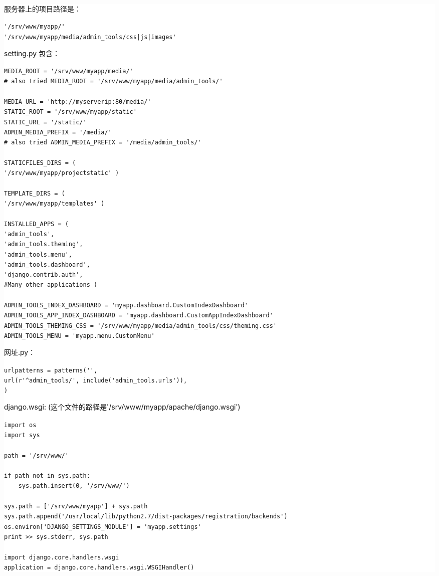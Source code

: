 服务器上的项目路径是：

```
'/srv/www/myapp/'
'/srv/www/myapp/media/admin_tools/css|js|images' 
```

setting.py 包含：

```
MEDIA_ROOT = '/srv/www/myapp/media/' 
# also tried MEDIA_ROOT = '/srv/www/myapp/media/admin_tools/'

MEDIA_URL = 'http://myserverip:80/media/'
STATIC_ROOT = '/srv/www/myapp/static'
STATIC_URL = '/static/'
ADMIN_MEDIA_PREFIX = '/media/'  
# also tried ADMIN_MEDIA_PREFIX = '/media/admin_tools/'

STATICFILES_DIRS = (
'/srv/www/myapp/projectstatic' )

TEMPLATE_DIRS = (
'/srv/www/myapp/templates' )

INSTALLED_APPS = (
'admin_tools',
'admin_tools.theming',
'admin_tools.menu',
'admin_tools.dashboard',
'django.contrib.auth',
#Many other applications )

ADMIN_TOOLS_INDEX_DASHBOARD = 'myapp.dashboard.CustomIndexDashboard'
ADMIN_TOOLS_APP_INDEX_DASHBOARD = 'myapp.dashboard.CustomAppIndexDashboard'
ADMIN_TOOLS_THEMING_CSS = '/srv/www/myapp/media/admin_tools/css/theming.css'
ADMIN_TOOLS_MENU = 'myapp.menu.CustomMenu' 
```

网址.py：

```
urlpatterns = patterns('',
url(r'^admin_tools/', include('admin_tools.urls')),
) 
```

django.wsgi: (这个文件的路径是'/srv/www/myapp/apache/django.wsgi')

```
import os
import sys

path = '/srv/www/'

if path not in sys.path:
    sys.path.insert(0, '/srv/www/')

sys.path = ['/srv/www/myapp'] + sys.path
sys.path.append('/usr/local/lib/python2.7/dist-packages/registration/backends')
os.environ['DJANGO_SETTINGS_MODULE'] = 'myapp.settings'
print >> sys.stderr, sys.path

import django.core.handlers.wsgi
application = django.core.handlers.wsgi.WSGIHandler() 
```
